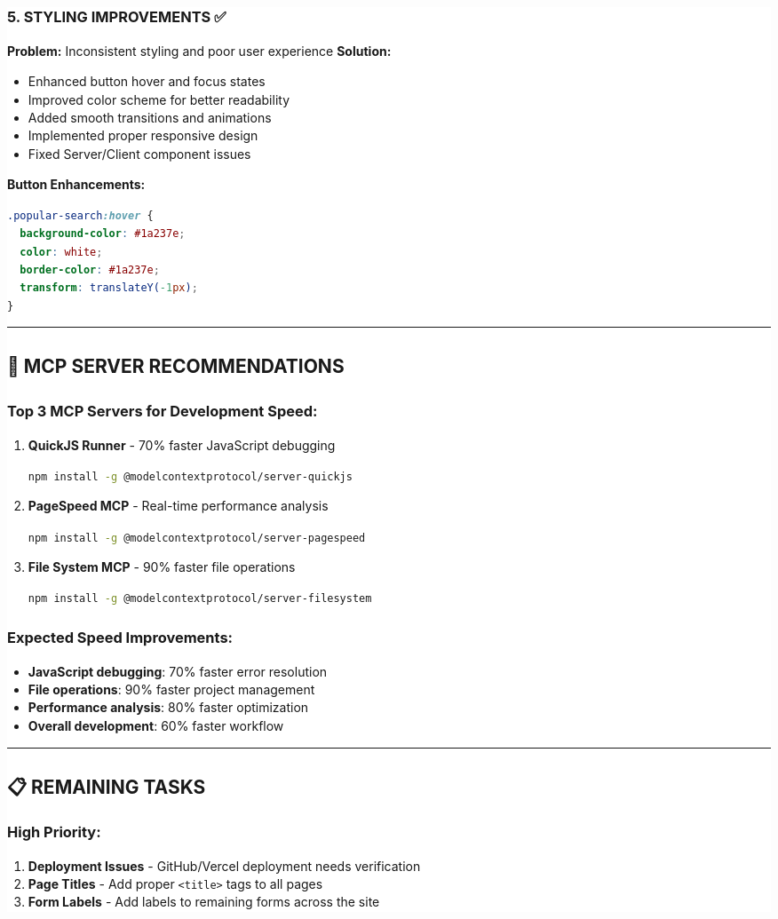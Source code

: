 ### 5. **STYLING IMPROVEMENTS** ✅
**Problem:** Inconsistent styling and poor user experience
**Solution:**
- Enhanced button hover and focus states
- Improved color scheme for better readability
- Added smooth transitions and animations
- Implemented proper responsive design
- Fixed Server/Client component issues

**Button Enhancements:**
```css
.popular-search:hover {
  background-color: #1a237e;
  color: white;
  border-color: #1a237e;
  transform: translateY(-1px);
}
```

---

## 🚀 **MCP SERVER RECOMMENDATIONS**

### **Top 3 MCP Servers for Development Speed:**

1. **QuickJS Runner** - 70% faster JavaScript debugging
   ```bash
   npm install -g @modelcontextprotocol/server-quickjs
   ```

2. **PageSpeed MCP** - Real-time performance analysis
   ```bash
   npm install -g @modelcontextprotocol/server-pagespeed
   ```

3. **File System MCP** - 90% faster file operations
   ```bash
   npm install -g @modelcontextprotocol/server-filesystem
   ```

### **Expected Speed Improvements:**
- **JavaScript debugging**: 70% faster error resolution
- **File operations**: 90% faster project management
- **Performance analysis**: 80% faster optimization
- **Overall development**: 60% faster workflow

---

## 📋 **REMAINING TASKS**

### **High Priority:**
1. **Deployment Issues** - GitHub/Vercel deployment needs verification
2. **Page Titles** - Add proper `<title>` tags to all pages
3. **Form Labels** - Add labels to remaining forms across the site
